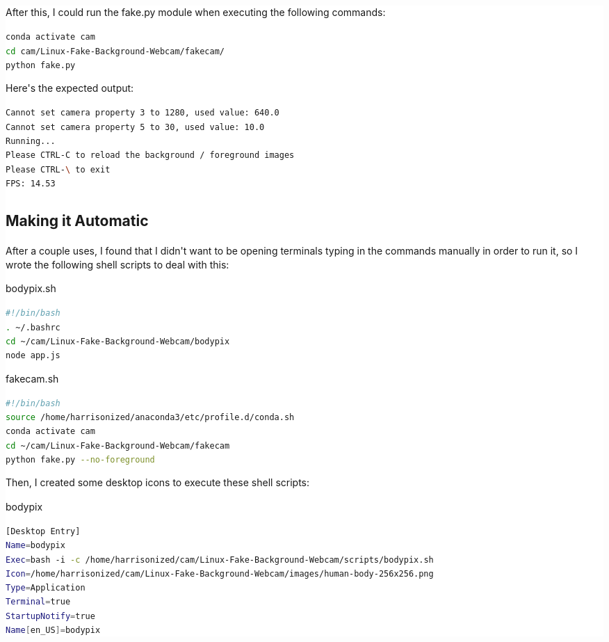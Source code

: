 After this, I could run the fake.py module when executing the following commands:

```bash
conda activate cam
cd cam/Linux-Fake-Background-Webcam/fakecam/
python fake.py
```

Here's the expected output:

```bash
Cannot set camera property 3 to 1280, used value: 640.0
Cannot set camera property 5 to 30, used value: 10.0
Running...
Please CTRL-C to reload the background / foreground images
Please CTRL-\ to exit
FPS: 14.53
```



## Making it Automatic

After a couple uses, I found that I didn't want to be opening terminals typing in the commands manually in order to run it, so I wrote the following shell scripts to deal with this:

bodypix.sh

```bash
#!/bin/bash
. ~/.bashrc
cd ~/cam/Linux-Fake-Background-Webcam/bodypix
node app.js
```

fakecam.sh

```bash
#!/bin/bash
source /home/harrisonized/anaconda3/etc/profile.d/conda.sh
conda activate cam
cd ~/cam/Linux-Fake-Background-Webcam/fakecam
python fake.py --no-foreground
```

Then, I created some desktop icons to execute these shell scripts:

bodypix

```bash
[Desktop Entry]
Name=bodypix
Exec=bash -i -c /home/harrisonized/cam/Linux-Fake-Background-Webcam/scripts/bodypix.sh
Icon=/home/harrisonized/cam/Linux-Fake-Background-Webcam/images/human-body-256x256.png
Type=Application
Terminal=true
StartupNotify=true
Name[en_US]=bodypix
```
